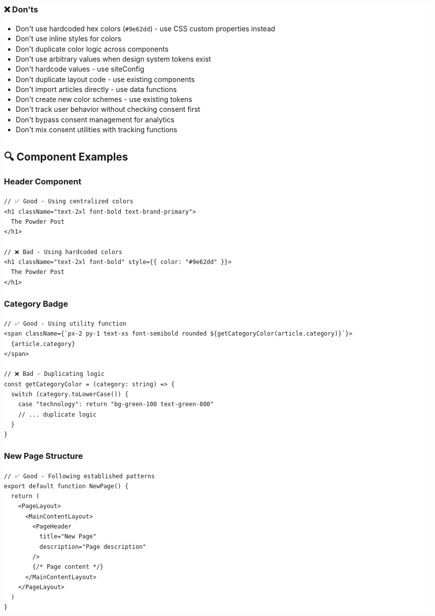 ### ❌ Don'ts
- Don't use hardcoded hex colors (`#9e62dd`) - use CSS custom properties instead
- Don't use inline styles for colors
- Don't duplicate color logic across components
- Don't use arbitrary values when design system tokens exist
- Don't hardcode values - use siteConfig
- Don't duplicate layout code - use existing components
- Don't import articles directly - use data functions
- Don't create new color schemes - use existing tokens
- Don't track user behavior without checking consent first
- Don't bypass consent management for analytics
- Don't mix consent utilities with tracking functions

## 🔍 Component Examples

### Header Component
```tsx
// ✅ Good - Using centralized colors
<h1 className="text-2xl font-bold text-brand-primary">
  The Powder Post
</h1>

// ❌ Bad - Using hardcoded colors
<h1 className="text-2xl font-bold" style={{ color: "#9e62dd" }}>
  The Powder Post
</h1>
```

### Category Badge
```tsx
// ✅ Good - Using utility function
<span className={`px-2 py-1 text-xs font-semibold rounded ${getCategoryColor(article.category)}`}>
  {article.category}
</span>

// ❌ Bad - Duplicating logic
const getCategoryColor = (category: string) => {
  switch (category.toLowerCase()) {
    case "technology": return "bg-green-100 text-green-800"
    // ... duplicate logic
  }
}
```

### New Page Structure
```tsx
// ✅ Good - Following established patterns
export default function NewPage() {
  return (
    <PageLayout>
      <MainContentLayout>
        <PageHeader 
          title="New Page" 
          description="Page description" 
        />
        {/* Page content */}
      </MainContentLayout>
    </PageLayout>
  )
}
```
